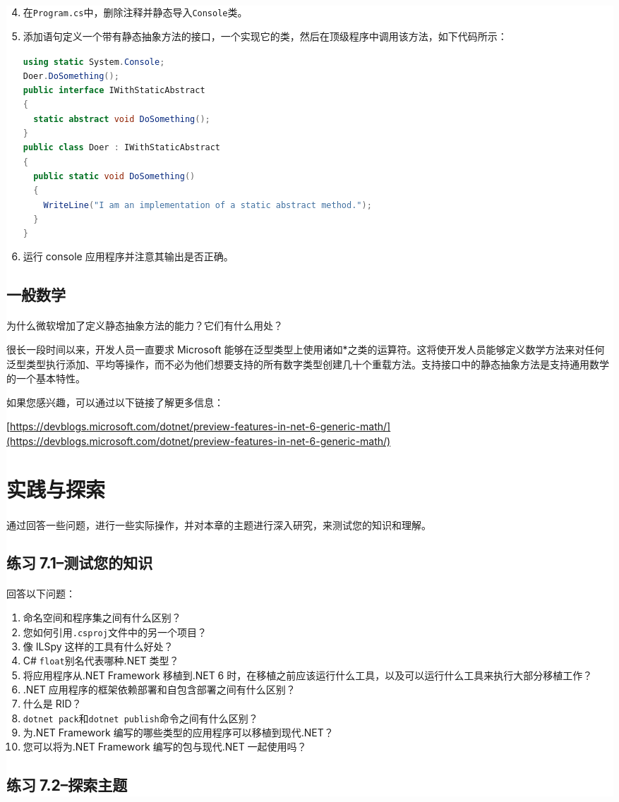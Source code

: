4.  在`Program.cs`中，删除注释并静态导入`Console`类。
5.  添加语句定义一个带有静态抽象方法的接口，一个实现它的类，然后在顶级程序中调用该方法，如下代码所示：

    ```cs
    using static System.Console;
    Doer.DoSomething();
    public interface IWithStaticAbstract
    {
      static abstract void DoSomething();
    }
    public class Doer : IWithStaticAbstract
    {
      public static void DoSomething()
      {
        WriteLine("I am an implementation of a static abstract method.");
      }
    } 
    ```

6.  运行 console 应用程序并注意其输出是否正确。

## 一般数学

为什么微软增加了定义静态抽象方法的能力？它们有什么用处？

很长一段时间以来，开发人员一直要求 Microsoft 能够在泛型类型上使用诸如*之类的运算符。这将使开发人员能够定义数学方法来对任何泛型类型执行添加、平均等操作，而不必为他们想要支持的所有数字类型创建几十个重载方法。支持接口中的静态抽象方法是支持通用数学的一个基本特性。

如果您感兴趣，可以通过以下链接了解更多信息：

[https://devblogs.microsoft.com/dotnet/preview-features-in-net-6-generic-math/](https://devblogs.microsoft.com/dotnet/preview-features-in-net-6-generic-math/)

# 实践与探索

通过回答一些问题，进行一些实际操作，并对本章的主题进行深入研究，来测试您的知识和理解。

## 练习 7.1–测试您的知识

回答以下问题：

1.  命名空间和程序集之间有什么区别？
2.  您如何引用`.csproj`文件中的另一个项目？
3.  像 ILSpy 这样的工具有什么好处？
4.  C# `float`别名代表哪种.NET 类型？
5.  将应用程序从.NET Framework 移植到.NET 6 时，在移植之前应该运行什么工具，以及可以运行什么工具来执行大部分移植工作？
6.  .NET 应用程序的框架依赖部署和自包含部署之间有什么区别？
7.  什么是 RID？
8.  `dotnet pack`和`dotnet publish`命令之间有什么区别？
9.  为.NET Framework 编写的哪些类型的应用程序可以移植到现代.NET？
10.  您可以将为.NET Framework 编写的包与现代.NET 一起使用吗？

## 练习 7.2–探索主题
